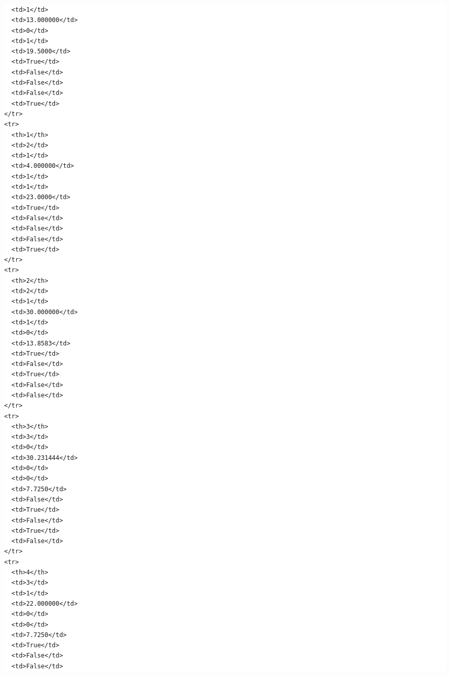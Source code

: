       <td>1</td>
      <td>13.000000</td>
      <td>0</td>
      <td>1</td>
      <td>19.5000</td>
      <td>True</td>
      <td>False</td>
      <td>False</td>
      <td>False</td>
      <td>True</td>
    </tr>
    <tr>
      <th>1</th>
      <td>2</td>
      <td>1</td>
      <td>4.000000</td>
      <td>1</td>
      <td>1</td>
      <td>23.0000</td>
      <td>True</td>
      <td>False</td>
      <td>False</td>
      <td>False</td>
      <td>True</td>
    </tr>
    <tr>
      <th>2</th>
      <td>2</td>
      <td>1</td>
      <td>30.000000</td>
      <td>1</td>
      <td>0</td>
      <td>13.8583</td>
      <td>True</td>
      <td>False</td>
      <td>True</td>
      <td>False</td>
      <td>False</td>
    </tr>
    <tr>
      <th>3</th>
      <td>3</td>
      <td>0</td>
      <td>30.231444</td>
      <td>0</td>
      <td>0</td>
      <td>7.7250</td>
      <td>False</td>
      <td>True</td>
      <td>False</td>
      <td>True</td>
      <td>False</td>
    </tr>
    <tr>
      <th>4</th>
      <td>3</td>
      <td>1</td>
      <td>22.000000</td>
      <td>0</td>
      <td>0</td>
      <td>7.7250</td>
      <td>True</td>
      <td>False</td>
      <td>False</td>